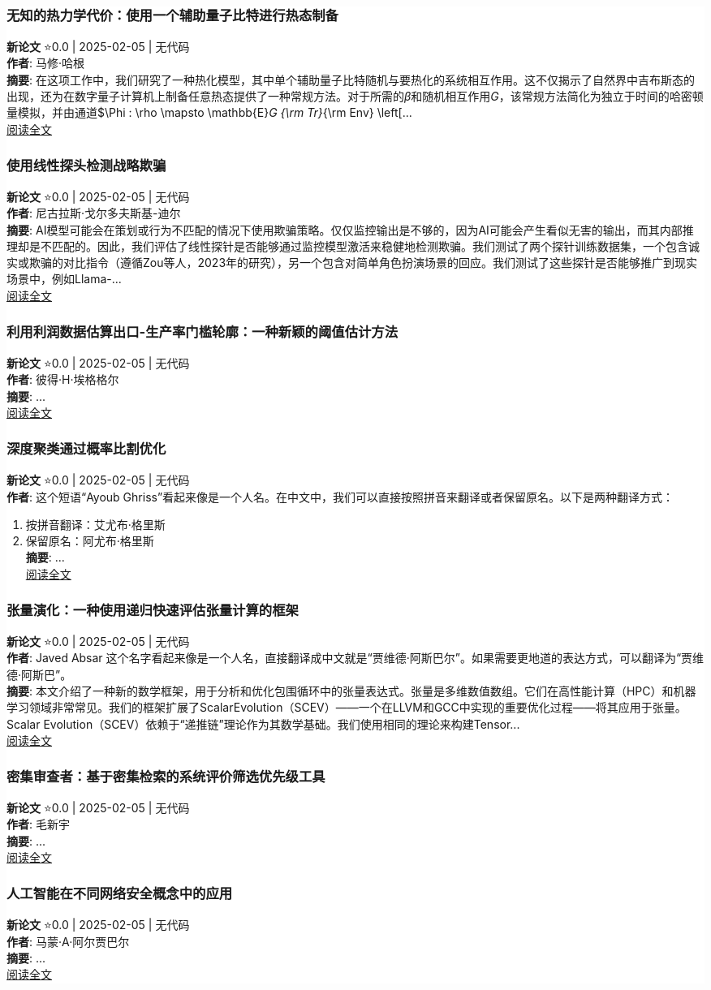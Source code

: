 
### 无知的热力学代价：使用一个辅助量子比特进行热态制备
**新论文** ⭐0.0 | 2025-02-05 | 无代码  
**作者**: 马修·哈根  
**摘要**: 在这项工作中，我们研究了一种热化模型，其中单个辅助量子比特随机与要热化的系统相互作用。这不仅揭示了自然界中吉布斯态的出现，还为在数字量子计算机上制备任意热态提供了一种常规方法。对于所需的$\beta$和随机相互作用$G$，该常规方法简化为独立于时间的哈密顿量模拟，并由通道$\Phi : \rho \mapsto \mathbb{E}_G {\rm Tr}_{\rm Env} \left[...  
[阅读全文](http://arxiv.org/abs/2502.03410v1)


### 使用线性探头检测战略欺骗
**新论文** ⭐0.0 | 2025-02-05 | 无代码  
**作者**: 尼古拉斯·戈尔多夫斯基-迪尔  
**摘要**: AI模型可能会在策划或行为不匹配的情况下使用欺骗策略。仅仅监控输出是不够的，因为AI可能会产生看似无害的输出，而其内部推理却是不匹配的。因此，我们评估了线性探针是否能够通过监控模型激活来稳健地检测欺骗。我们测试了两个探针训练数据集，一个包含诚实或欺骗的对比指令（遵循Zou等人，2023年的研究），另一个包含对简单角色扮演场景的回应。我们测试了这些探针是否能够推广到现实场景中，例如Llama-...  
[阅读全文](http://arxiv.org/abs/2502.03407v1)


### 利用利润数据估算出口-生产率门槛轮廓：一种新颖的阈值估计方法
**新论文** ⭐0.0 | 2025-02-05 | 无代码  
**作者**: 彼得·H·埃格格尔  
**摘要**: ...  
[阅读全文](http://arxiv.org/abs/2502.03406v1)


### 深度聚类通过概率比割优化
**新论文** ⭐0.0 | 2025-02-05 | 无代码  
**作者**: 这个短语“Ayoub Ghriss”看起来像是一个人名。在中文中，我们可以直接按照拼音来翻译或者保留原名。以下是两种翻译方式：

1. 按拼音翻译：艾尤布·格里斯
2. 保留原名：阿尤布·格里斯  
**摘要**: ...  
[阅读全文](http://arxiv.org/abs/2502.03405v1)


### 张量演化：一种使用递归快速评估张量计算的框架
**新论文** ⭐0.0 | 2025-02-05 | 无代码  
**作者**: Javed Absar 这个名字看起来像是一个人名，直接翻译成中文就是“贾维德·阿斯巴尔”。如果需要更地道的表达方式，可以翻译为“贾维德·阿斯巴”。  
**摘要**: 本文介绍了一种新的数学框架，用于分析和优化包围循环中的张量表达式。张量是多维数值数组。它们在高性能计算（HPC）和机器学习领域非常常见。我们的框架扩展了ScalarEvolution（SCEV）——一个在LLVM和GCC中实现的重要优化过程——将其应用于张量。Scalar Evolution（SCEV）依赖于“递推链”理论作为其数学基础。我们使用相同的理论来构建Tensor...  
[阅读全文](http://arxiv.org/abs/2502.03402v1)


### 密集审查者：基于密集检索的系统评价筛选优先级工具
**新论文** ⭐0.0 | 2025-02-05 | 无代码  
**作者**: 毛新宇  
**摘要**: ...  
[阅读全文](http://arxiv.org/abs/2502.03400v1)


### 人工智能在不同网络安全概念中的应用
**新论文** ⭐0.0 | 2025-02-05 | 无代码  
**作者**: 马蒙·A·阿尔贾巴尔  
**摘要**: ...  
[阅读全文](http://arxiv.org/abs/2502.03398v1)
